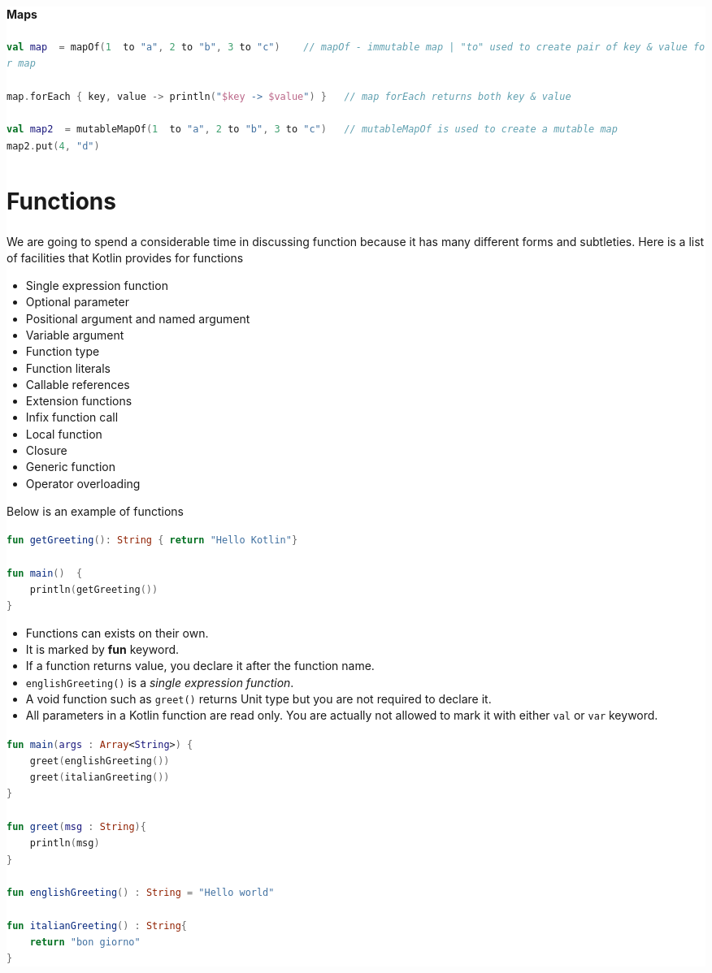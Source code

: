 #### Maps
```kotlin
val map  = mapOf(1  to "a", 2 to "b", 3 to "c")    // mapOf - immutable map | "to" used to create pair of key & value for map

map.forEach { key, value -> println("$key -> $value") }   // map forEach returns both key & value

val map2  = mutableMapOf(1  to "a", 2 to "b", 3 to "c")   // mutableMapOf is used to create a mutable map
map2.put(4, "d")
```




# Functions
We are going to spend a considerable time in discussing function because it has many different forms and subtleties. Here is a list of facilities that Kotlin provides for functions

- Single expression function
- Optional parameter
- Positional argument and named argument
- Variable argument
- Function type
- Function literals
- Callable references
- Extension functions
- Infix function call
- Local function
- Closure
- Generic function
- Operator overloading

Below is an example of functions

```kotlin
fun getGreeting(): String { return "Hello Kotlin"}

fun main()  {
	println(getGreeting())
}
```

- Functions can exists on their own.
- It is marked by **fun** keyword.
- If a function returns value, you declare it after the function name.
- `englishGreeting()` is a *single expression function*.
- A void function such as `greet()` returns Unit type but you are not required to declare it.
- All parameters in a Kotlin function are read only. You are actually not allowed to mark it with either `val` or `var` keyword.

```kotlin
fun main(args : Array<String>) { 
    greet(englishGreeting()) 
    greet(italianGreeting())
} 

fun greet(msg : String){ 
    println(msg) 
} 
    
fun englishGreeting() : String = "Hello world" 
    
fun italianGreeting() : String{ 
    return "bon giorno" 
}
```